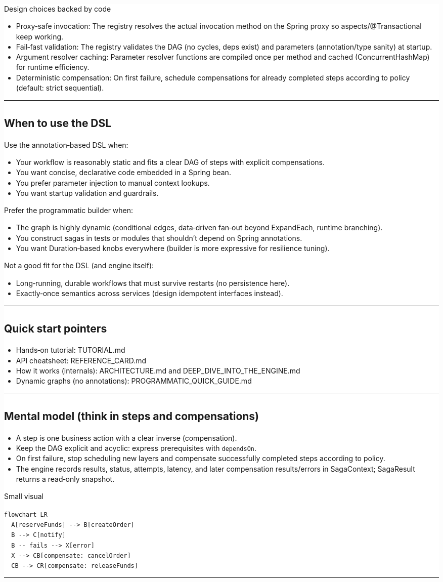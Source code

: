Design choices backed by code
- Proxy‑safe invocation: The registry resolves the actual invocation method on the Spring proxy so aspects/@Transactional keep working.
- Fail‑fast validation: The registry validates the DAG (no cycles, deps exist) and parameters (annotation/type sanity) at startup.
- Argument resolver caching: Parameter resolver functions are compiled once per method and cached (ConcurrentHashMap) for runtime efficiency.
- Deterministic compensation: On first failure, schedule compensations for already completed steps according to policy (default: strict sequential).

---

## When to use the DSL

Use the annotation‑based DSL when:
- Your workflow is reasonably static and fits a clear DAG of steps with explicit compensations.
- You want concise, declarative code embedded in a Spring bean.
- You prefer parameter injection to manual context lookups.
- You want startup validation and guardrails.

Prefer the programmatic builder when:
- The graph is highly dynamic (conditional edges, data‑driven fan‑out beyond ExpandEach, runtime branching).
- You construct sagas in tests or modules that shouldn’t depend on Spring annotations.
- You want Duration‑based knobs everywhere (builder is more expressive for resilience tuning).

Not a good fit for the DSL (and engine itself):
- Long‑running, durable workflows that must survive restarts (no persistence here).
- Exactly‑once semantics across services (design idempotent interfaces instead).

---

## Quick start pointers
- Hands‑on tutorial: TUTORIAL.md
- API cheatsheet: REFERENCE_CARD.md
- How it works (internals): ARCHITECTURE.md and DEEP_DIVE_INTO_THE_ENGINE.md
- Dynamic graphs (no annotations): PROGRAMMATIC_QUICK_GUIDE.md

---

## Mental model (think in steps and compensations)

- A step is one business action with a clear inverse (compensation).
- Keep the DAG explicit and acyclic: express prerequisites with `dependsOn`.
- On first failure, stop scheduling new layers and compensate successfully completed steps according to policy.
- The engine records results, status, attempts, latency, and later compensation results/errors in SagaContext; SagaResult returns a read‑only snapshot.

Small visual
```mermaid
flowchart LR
  A[reserveFunds] --> B[createOrder]
  B --> C[notify]
  B -- fails --> X[error]
  X --> CB[compensate: cancelOrder]
  CB --> CR[compensate: releaseFunds]
```

---